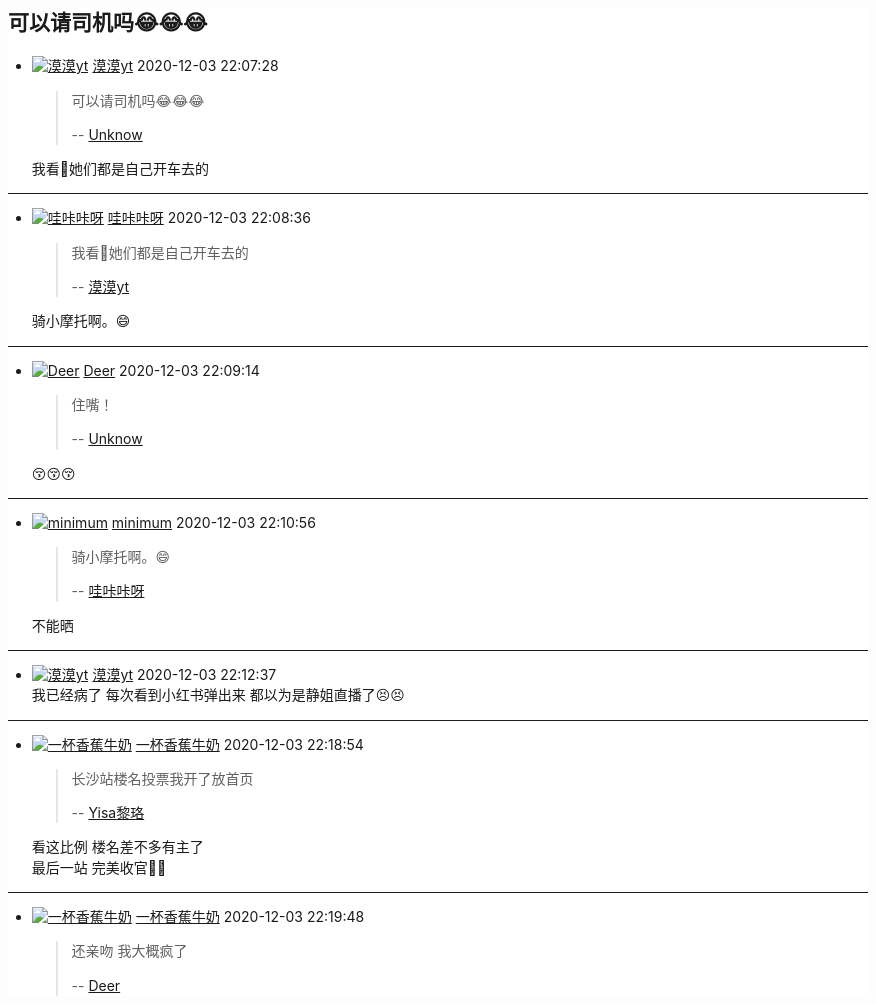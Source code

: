   可以请司机吗😂😂😂  
---
* [![漠漠yt](../../image/icon/u223048792-1.jpg)](https://www.douban.com/people/223048792/)    [漠漠yt](https://www.douban.com/people/223048792/)    2020-12-03 22:07:28  
  >可以请司机吗😂😂😂  
  >
  >-- [Unknow](https://www.douban.com/people/219306324/)  
  
  我看🥚她们都是自己开车去的  
---
* [![哇咔咔呀](../../image/icon/u213342632-5.jpg)](https://www.douban.com/people/213342632/)    [哇咔咔呀](https://www.douban.com/people/213342632/)    2020-12-03 22:08:36  
  >我看🥚她们都是自己开车去的  
  >
  >-- [漠漠yt](https://www.douban.com/people/223048792/)  
  
  骑小摩托啊。😄  
---
* [![Deer](../../image/icon/u219325210-6.jpg)](https://www.douban.com/people/219325210/)    [Deer](https://www.douban.com/people/219325210/)    2020-12-03 22:09:14  
  >住嘴！  
  >
  >-- [Unknow](https://www.douban.com/people/219306324/)  
  
  😚😚😚  
---
* [![minimum](../../image/icon/u218236166-1.jpg)](https://www.douban.com/people/218236166/)    [minimum](https://www.douban.com/people/218236166/)    2020-12-03 22:10:56  
  >骑小摩托啊。😄  
  >
  >-- [哇咔咔呀](https://www.douban.com/people/213342632/)  
  
  不能晒  
---
* [![漠漠yt](../../image/icon/u223048792-1.jpg)](https://www.douban.com/people/223048792/)    [漠漠yt](https://www.douban.com/people/223048792/)    2020-12-03 22:12:37  
  我已经病了 每次看到小红书弹出来 都以为是静姐直播了😣😣  
---
* [![一杯香蕉牛奶](../../image/icon/u145961264-6.jpg)](https://www.douban.com/people/145961264/)    [一杯香蕉牛奶](https://www.douban.com/people/145961264/)    2020-12-03 22:18:54  
  >长沙站楼名投票我开了放首页  
  >
  >-- [Yisa黎珞](https://www.douban.com/people/217273308/)  
  
  看这比例 楼名差不多有主了  
  最后一站 完美收官🍻🍻  
---
* [![一杯香蕉牛奶](../../image/icon/u145961264-6.jpg)](https://www.douban.com/people/145961264/)    [一杯香蕉牛奶](https://www.douban.com/people/145961264/)    2020-12-03 22:19:48  
  >还亲吻 我大概疯了  
  >
  >-- [Deer](https://www.douban.com/people/219325210/)  
  